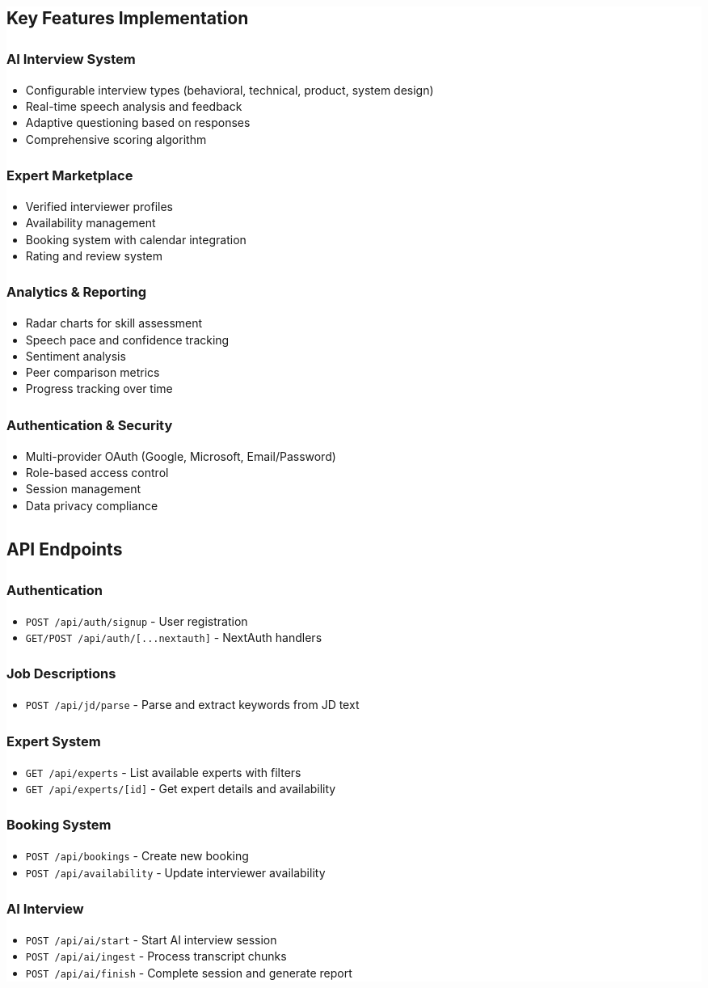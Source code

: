 ## Key Features Implementation

### AI Interview System
- Configurable interview types (behavioral, technical, product, system design)
- Real-time speech analysis and feedback
- Adaptive questioning based on responses
- Comprehensive scoring algorithm

### Expert Marketplace
- Verified interviewer profiles
- Availability management
- Booking system with calendar integration
- Rating and review system

### Analytics & Reporting
- Radar charts for skill assessment
- Speech pace and confidence tracking
- Sentiment analysis
- Peer comparison metrics
- Progress tracking over time

### Authentication & Security
- Multi-provider OAuth (Google, Microsoft, Email/Password)
- Role-based access control
- Session management
- Data privacy compliance

## API Endpoints

### Authentication
- `POST /api/auth/signup` - User registration
- `GET/POST /api/auth/[...nextauth]` - NextAuth handlers

### Job Descriptions
- `POST /api/jd/parse` - Parse and extract keywords from JD text

### Expert System
- `GET /api/experts` - List available experts with filters
- `GET /api/experts/[id]` - Get expert details and availability

### Booking System
- `POST /api/bookings` - Create new booking
- `POST /api/availability` - Update interviewer availability

### AI Interview
- `POST /api/ai/start` - Start AI interview session
- `POST /api/ai/ingest` - Process transcript chunks
- `POST /api/ai/finish` - Complete session and generate report
